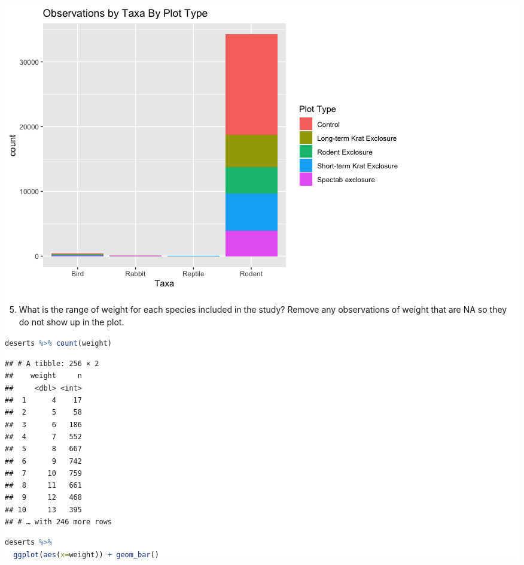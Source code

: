 ![](lab10_hw_files/figure-html/unnamed-chunk-9-1.png)


5. What is the range of weight for each species included in the study? Remove any observations of weight that are NA so they do not show up in the plot.

```r
deserts %>% count(weight)
```

```
## # A tibble: 256 × 2
##    weight     n
##     <dbl> <int>
##  1      4    17
##  2      5    58
##  3      6   186
##  4      7   552
##  5      8   667
##  6      9   742
##  7     10   759
##  8     11   661
##  9     12   468
## 10     13   395
## # … with 246 more rows
```

```r
deserts %>% 
  ggplot(aes(x=weight)) + geom_bar()
```
